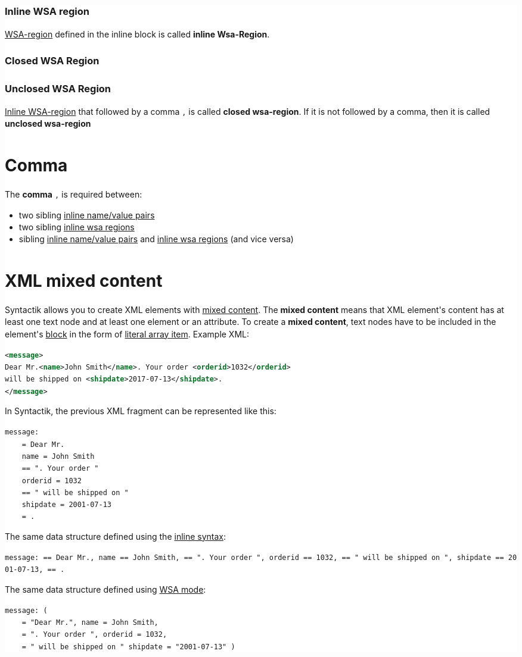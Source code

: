 ### Inline WSA region
[WSA-region](#wsa-region) defined in the inline block is called **inline Wsa-Region**.
### Closed WSA Region
### Unclosed WSA Region
[Inline WSA-region](#inline-wsa-region) that followed by a comma `,` is called **closed wsa-region**. If it is not followed by a comma, then it is called **unclosed wsa-region**

# Comma
The **comma** `,` is required between:
- two sibling [inline name/value pairs](#inline-namevalue-pair) 
- two sibling [inline wsa regions](#inline-wsa-regions)
- sibling [inline name/value pairs](#inline-namevalue-pair) and [inline wsa regions](#inline-wsa-regions) (and vice versa)

# XML mixed content
Syntactik allows you to create XML elements with [mixed content](#https://www.w3.org/TR/REC-xml/#sec-mixed-content). The **mixed content** means that XML element's content has at least one text node and at least one element or an attribute. 
To create a **mixed content**, text nodes have to be included in the element's [block](#block) in the form of [literal array item](#literal-array-item). 
Example XML:
```xml
<message>
Dear Mr.<name>John Smith</name>. Your order <orderid>1032</orderid>
will be shipped on <shipdate>2017-07-13</shipdate>.
</message>
```
In Syntactik, the previous XML fragment can be represented like this:
```
message:
    = Dear Mr.
    name = John Smith
    == ". Your order "
    orderid = 1032
    == " will be shipped on "
    shipdate = 2001-07-13
    = .
```

The same data structure defined using the [inline syntax](#inline-syntax):

```
message: == Dear Mr., name == John Smith, == ". Your order ", orderid == 1032, == " will be shipped on ", shipdate == 2001-07-13, == .
```

The same data structure defined using [WSA mode](#wsa-mode):

```
message: ( 
    = "Dear Mr.", name = John Smith,
    = ". Your order ", orderid = 1032,
    = " will be shipped on " shipdate = "2001-07-13" )
```
